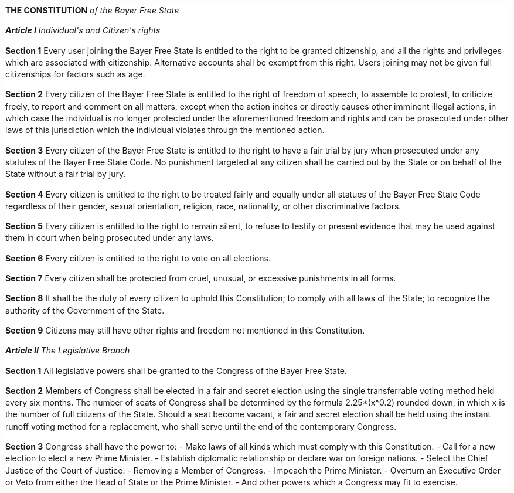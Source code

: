 __**THE CONSTITUTION**__
*of the Bayer Free State*





***Article I** Individual's and Citizen's rights*

__Section 1__ Every user joining the Bayer Free State is entitled to the right to be granted citizenship, and all the rights and privileges which are associated with citizenship. Alternative accounts shall be exempt from this right. Users joining may not be given full citizenships for factors such as age.

__Section 2__ Every citizen of the Bayer Free State is entitled to the right of freedom of speech, to assemble to protest, to criticize freely, to report and comment on all matters, except when the action incites or directly causes other imminent illegal actions, in which case the individual is no longer protected under the aforementioned freedom and rights and can be prosecuted under other laws of this jurisdiction which the individual violates through the mentioned action.

__Section 3__ Every citizen of the Bayer Free State is entitled to the right to have a fair trial by jury when prosecuted under any statutes of the Bayer Free State Code. No punishment targeted at any citizen shall be carried out by the State or on behalf of the State without a fair trial by jury.

__Section 4__ Every citizen is entitled to the right to be treated fairly and equally under all statues of the Bayer Free State Code regardless of their gender, sexual orientation, religion, race, nationality, or other discriminative factors.

__Section 5__ Every citizen is entitled to the right to remain silent, to refuse to testify or present evidence that may be used against them in court when being prosecuted under any laws.

__Section 6__ Every citizen is entitled to the right to vote on all elections.

__Section 7__ Every citizen shall be protected from cruel, unusual, or excessive punishments in all forms.

__Section 8__ It shall be the duty of every citizen to uphold this Constitution; to comply with all laws of the State; to recognize the authority of the Government of the State.

__Section 9__ Citizens may still have other rights and freedom not mentioned in this Constitution.



***Article II** The Legislative Branch*

__Section 1__ All legislative powers shall be granted to the Congress of the Bayer Free State.

__Section 2__ Members of Congress shall be elected in a fair and secret election using the single transferrable voting method held every six months. The number of seats of Congress shall be determined by the formula 2.25*(x^0.2) rounded down, in which x is the number of full citizens of the State. Should a seat become vacant, a fair and secret election shall be held using the instant runoff voting method for a replacement, who shall serve until the end of the contemporary Congress.

__Section 3__ Congress shall have the power to:
    - Make laws of all kinds which must comply with this Constitution.
    - Call for a new election to elect a new Prime Minister.
    - Establish diplomatic relationship or declare war on foreign nations.
    - Select the Chief Justice of the Court of Justice.
    - Removing a Member of Congress.
    - Impeach the Prime Minister.
    - Overturn an Executive Order or Veto from either the Head of State or the Prime Minister.
    - And other powers which a Congress may fit to exercise.
